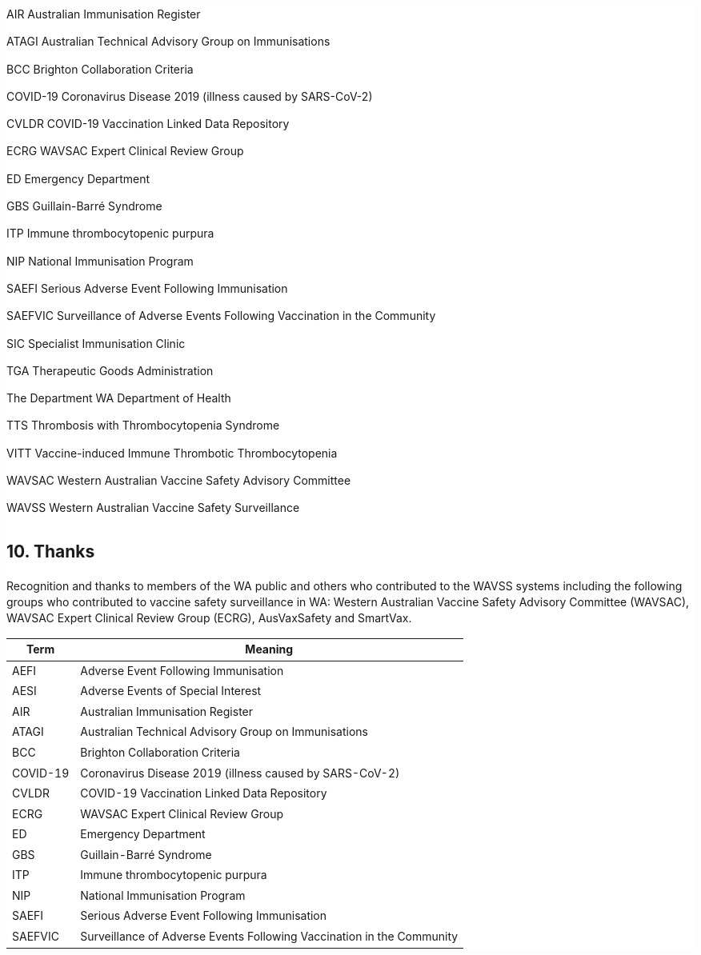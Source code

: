 AIR Australian Immunisation Register

ATAGI Australian Technical Advisory Group on Immunisations

BCC Brighton Collaboration Criteria

COVID-19 Coronavirus Disease 2019 (illness caused by SARS-CoV-2)

CVLDR COVID-19 Vaccination Linked Data Repository

ECRG WAVSAC Expert Clinical Review Group

ED Emergency Department

GBS Guillain-Barré Syndrome

ITP Immune thrombocytopenic purpura

NIP National Immunisation Program

SAEFI Serious Adverse Event Following Immunisation

SAEFVIC Surveillance of Adverse Events Following Vaccination in the Community

SIC Specialist Immunisation Clinic

TGA Therapeutic Goods Administration

The Department WA Department of Health

TTS Thrombosis with Thrombocytopenia Syndrome

VITT Vaccine-induced Immune Thrombotic Thrombocytopenia

WAVSAC Western Australian Vaccine Safety Advisory Committee

WAVSS Western Australian Vaccine Safety Surveillance

## 10. Thanks

Recognition and thanks to members of the WA public and others who contributed to the
WAVSS systems including the following groups who contributed to vaccine safety surveillance
in WA: Western Australian Vaccine Safety Advisory Committee (WAVSAC), WAVSAC Expert
Clinical Review Group (ECRG), AusVaxSafety and SmartVax.

|Term|Meaning|
|---|---|
|AEFI|Adverse Event Following Immunisation|
|AESI|Adverse Events of Special Interest|
|AIR|Australian Immunisation Register|
|ATAGI|Australian Technical Advisory Group on Immunisations|
|BCC|Brighton Collaboration Criteria|
|COVID-19|Coronavirus Disease 2019 (illness caused by SARS-CoV-2)|
|CVLDR|COVID-19 Vaccination Linked Data Repository|
|ECRG|WAVSAC Expert Clinical Review Group|
|ED|Emergency Department|
|GBS|Guillain-Barré Syndrome|
|ITP|Immune thrombocytopenic purpura|
|NIP|National Immunisation Program|
|SAEFI|Serious Adverse Event Following Immunisation|
|SAEFVIC|Surveillance of Adverse Events Following Vaccination in the Community|